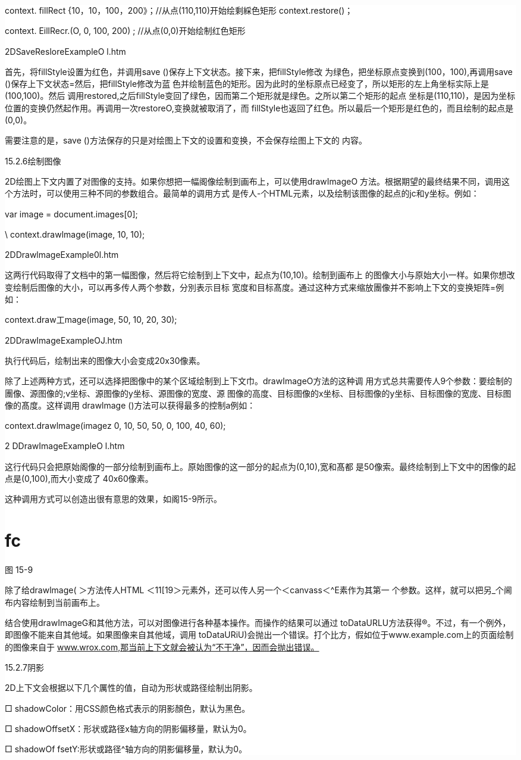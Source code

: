 context. fillRect {10，10，100，200》；//从点(110,110)开始绘剩綵色矩形 context.restore()；

context. EillRecr.(O, 0, 100, 200) ; //从点(0,0)开始绘制红色矩形

2DSaveResloreExampleO l.htm

首先，将fillStyle设置为红色，并调用save ()保存上下文状态。接下来，把fillStyle修改 为绿色，把坐标原点变换到(100，100),再调用save ()保存上下文状态=然后，把fillStyle修改为蓝 色并绘制蓝色的矩形。因为此时的坐标原点已经变了，所以矩形的左上角坐标实际上是(100,100)。然后 调用restored,之后fillStyle变回了绿色，因而第二个矩形就是绿色。之所以第二个矩形的起点 坐标是(110,110)，是因为坐标位置的变换仍然起作用。再调用一次restoreO,变换就被取消了，而 fillStyle也返回了红色。所以最后一个矩形是红色的，而且绘制的起点是(0,0)。

需要注意的是，save ()方法保存的只是对绘图上下文的设置和变换，不会保存绘图上下文的 内容。

15.2.6绘制图像

2D绘图上下文内置了对图像的支持。如果你想把一幅阁像绘制到画布上，可以使用drawImageO 方法。根据期望的最终结果不同，调用这个方法时，可以使用三种不同的参数组合。最简单的调用方式 是传人-个HTML<img>元素，以及绘制该图像的起点的jc和y坐标。例如：

var image = document.images[0];

\    context.drawlmage(image, 10, 10);

2DDrawlmageExample0l.htm

这两行代码取得了文档中的第一幅图像，然后将它绘制到上下文中，起点为(10,10)。绘制到画布上 的图像大小与原始大小一样。如果你想改变绘制后图像的大小，可以再多传人两个参数，分別表示目标 宽度和目标髙度。通过这种方式来缩放團像并不影响上下文的变换矩阵=例如：

context.draw工mage(image, 50, 10, 20, 30);

2DDrawImageExampleOJ.htm

执行代码后，绘制出来的图像大小会变成20x30像素。

除了上述两种方式，还可以选择把图像中的某个区域绘制到上下文巾。drawImageO方法的这种调 用方式总共需要传人9个参数：要绘制的團像、源图像的;v坐标、源图像的y坐标、源图像的宽度、源 图像的高度、目标图像的x坐标、目标图像的y坐标、目标图像的宽庞、目标图像的髙度。这样调用 drawlmage ()方法可以获得最多的控制a例如：

context.drawlmage(imagez 0, 10, 50, 50, 0, 100, 40, 60);

2 DDrawImageExampleO l.htm

这行代码只会把原始阁像的一部分绘制到画布上。原始图像的这一部分的起点为(0,10),宽和髙都 是50像索。最终绘制到上下文中的困像的起点是(0,100),而大小变成了 40x60像素。

这种调用方式可以创造出很有意思的效果，如阁15-9所示。

# fc

图 15-9

除了给drawlmage( ＞方法传人HTML ＜11[19＞元素外，还可以传人另一个＜canvass＜^E素作为其第一 个参数。这样，就可以把另_个阃布内容绘制到当前画布上。

结合使用drawImageG和其他方法，可以对图像进行各种基本操作。而操作的结果可以通过 toDataURLU方法获得®。不过，有一个例外，即图像不能来自其他域。如果图像来自其他域，调用 toDataURiU)会抛出一个错误。打个比方，假如位于www.example.com上的页面绘制的图像来自于 www.wrox.com,那当前上下文就会被认为“不干净”，因而会抛出错误。

15.2.7阴影

2D上下文会根据以下几个厲性的值，自动为形状或路径绘制出阴影。

□    shadowColor：用CSS颜色格式表示的阴影顏色，默认为黑色。

□    shadowOffsetX：形状或路径x轴方向的阴影偏移量，默认为0。

□    shadowOf fsetY:形状或路径^轴方向的阴影偏移量，默认为0。
